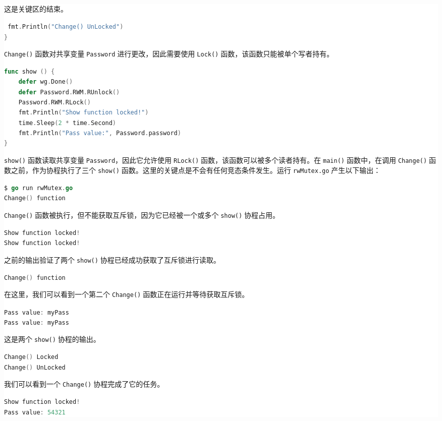 这是关键区的结束。

```go
 fmt.Println("Change() UnLocked")
} 
```

`Change()` 函数对共享变量 `Password` 进行更改，因此需要使用 `Lock()` 函数，该函数只能被单个写者持有。

```go
func show () {
    defer wg.Done()
    defer Password.RWM.RUnlock()
    Password.RWM.RLock()
    fmt.Println("Show function locked!")
    time.Sleep(2 * time.Second)
    fmt.Println("Pass value:", Password.password)
} 
```

`show()` 函数读取共享变量 `Password`，因此它允许使用 `RLock()` 函数，该函数可以被多个读者持有。在 `main()` 函数中，在调用 `Change()` 函数之前，作为协程执行了三个 `show()` 函数。这里的关键点是不会有任何竞态条件发生。运行 `rwMutex.go` 产生以下输出：

```go
$ go run rwMutex.go
Change() function 
```

`Change()` 函数被执行，但不能获取互斥锁，因为它已经被一个或多个 `show()` 协程占用。

```go
Show function locked!
Show function locked! 
```

之前的输出验证了两个 `show()` 协程已经成功获取了互斥锁进行读取。

```go
Change() function 
```

在这里，我们可以看到一个第二个 `Change()` 函数正在运行并等待获取互斥锁。

```go
Pass value: myPass
Pass value: myPass 
```

这是两个 `show()` 协程的输出。

```go
Change() Locked
Change() UnLocked 
```

我们可以看到一个 `Change()` 协程完成了它的任务。

```go
Show function locked!
Pass value: 54321 
```
